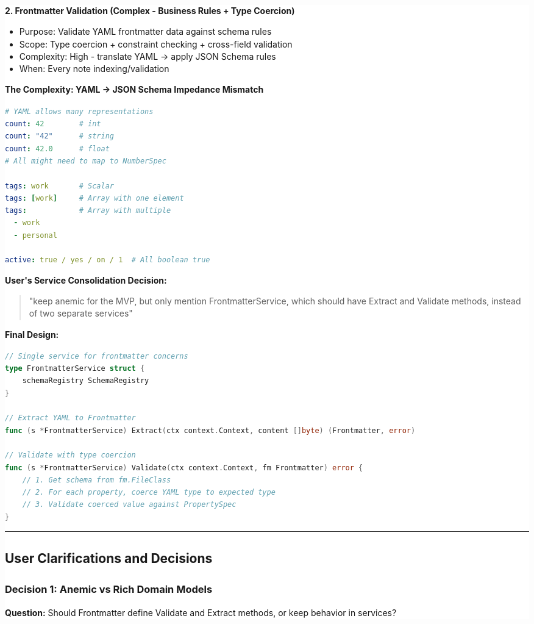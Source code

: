 **2. Frontmatter Validation (Complex - Business Rules + Type Coercion)**
- Purpose: Validate YAML frontmatter data against schema rules
- Scope: Type coercion + constraint checking + cross-field validation
- Complexity: High - translate YAML → apply JSON Schema rules
- When: Every note indexing/validation

**The Complexity: YAML → JSON Schema Impedance Mismatch**

```yaml
# YAML allows many representations
count: 42        # int
count: "42"      # string
count: 42.0      # float
# All might need to map to NumberSpec

tags: work       # Scalar
tags: [work]     # Array with one element
tags:            # Array with multiple
  - work
  - personal

active: true / yes / on / 1  # All boolean true
```

**User's Service Consolidation Decision:**

> "keep anemic for the MVP, but only mention FrontmatterService, which should have Extract and Validate methods, instead of two separate services"

**Final Design:**
```go
// Single service for frontmatter concerns
type FrontmatterService struct {
    schemaRegistry SchemaRegistry
}

// Extract YAML to Frontmatter
func (s *FrontmatterService) Extract(ctx context.Context, content []byte) (Frontmatter, error)

// Validate with type coercion
func (s *FrontmatterService) Validate(ctx context.Context, fm Frontmatter) error {
    // 1. Get schema from fm.FileClass
    // 2. For each property, coerce YAML type to expected type
    // 3. Validate coerced value against PropertySpec
}
```

---

## User Clarifications and Decisions

### Decision 1: Anemic vs Rich Domain Models

**Question:** Should Frontmatter define Validate and Extract methods, or keep behavior in services?
